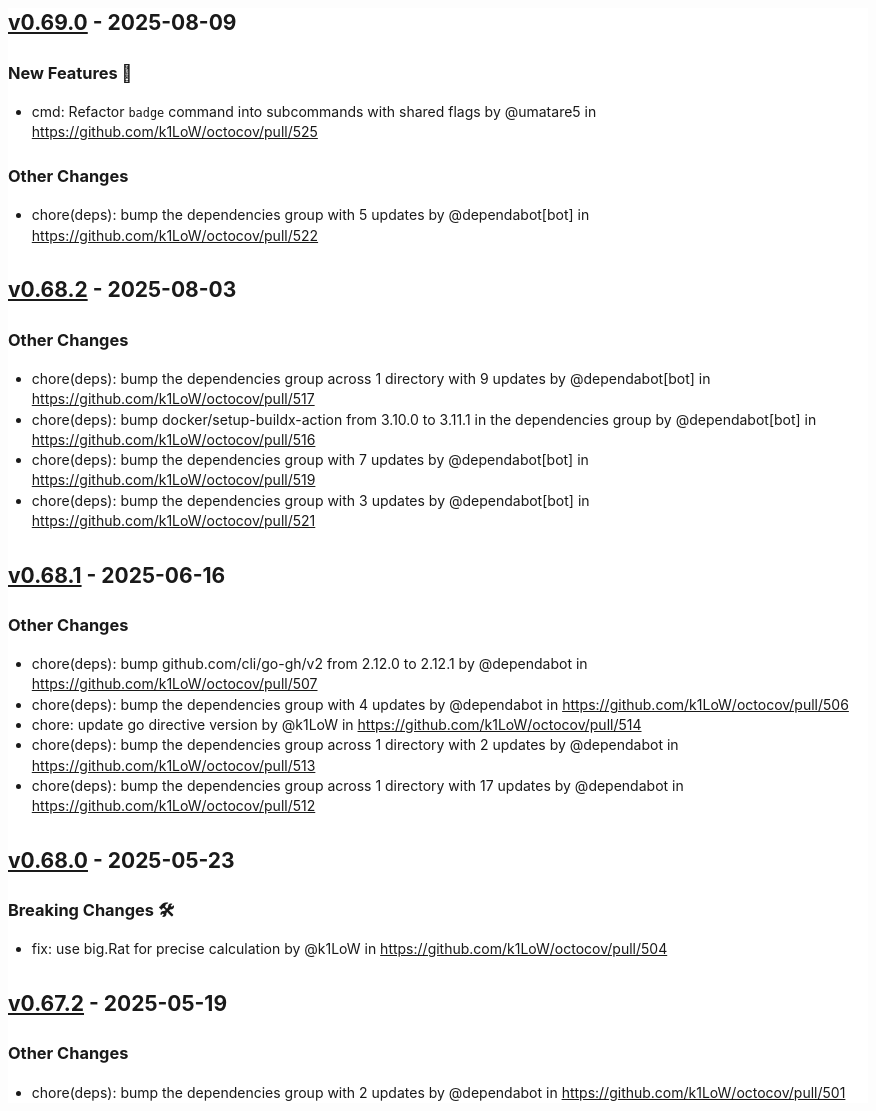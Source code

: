 ## [v0.69.0](https://github.com/k1LoW/octocov/compare/v0.68.2...v0.69.0) - 2025-08-09
### New Features 🎉
- cmd: Refactor `badge` command into subcommands with shared flags by @umatare5 in https://github.com/k1LoW/octocov/pull/525
### Other Changes
- chore(deps): bump the dependencies group with 5 updates by @dependabot[bot] in https://github.com/k1LoW/octocov/pull/522

## [v0.68.2](https://github.com/k1LoW/octocov/compare/v0.68.1...v0.68.2) - 2025-08-03
### Other Changes
- chore(deps): bump the dependencies group across 1 directory with 9 updates by @dependabot[bot] in https://github.com/k1LoW/octocov/pull/517
- chore(deps): bump docker/setup-buildx-action from 3.10.0 to 3.11.1 in the dependencies group by @dependabot[bot] in https://github.com/k1LoW/octocov/pull/516
- chore(deps): bump the dependencies group with 7 updates by @dependabot[bot] in https://github.com/k1LoW/octocov/pull/519
- chore(deps): bump the dependencies group with 3 updates by @dependabot[bot] in https://github.com/k1LoW/octocov/pull/521

## [v0.68.1](https://github.com/k1LoW/octocov/compare/v0.68.0...v0.68.1) - 2025-06-16
### Other Changes
- chore(deps): bump github.com/cli/go-gh/v2 from 2.12.0 to 2.12.1 by @dependabot in https://github.com/k1LoW/octocov/pull/507
- chore(deps): bump the dependencies group with 4 updates by @dependabot in https://github.com/k1LoW/octocov/pull/506
- chore: update go directive version by @k1LoW in https://github.com/k1LoW/octocov/pull/514
- chore(deps): bump the dependencies group across 1 directory with 2 updates by @dependabot in https://github.com/k1LoW/octocov/pull/513
- chore(deps): bump the dependencies group across 1 directory with 17 updates by @dependabot in https://github.com/k1LoW/octocov/pull/512

## [v0.68.0](https://github.com/k1LoW/octocov/compare/v0.67.2...v0.68.0) - 2025-05-23
### Breaking Changes 🛠
- fix: use big.Rat for precise calculation by @k1LoW in https://github.com/k1LoW/octocov/pull/504

## [v0.67.2](https://github.com/k1LoW/octocov/compare/v0.67.1...v0.67.2) - 2025-05-19
### Other Changes
- chore(deps): bump the dependencies group with 2 updates by @dependabot in https://github.com/k1LoW/octocov/pull/501
